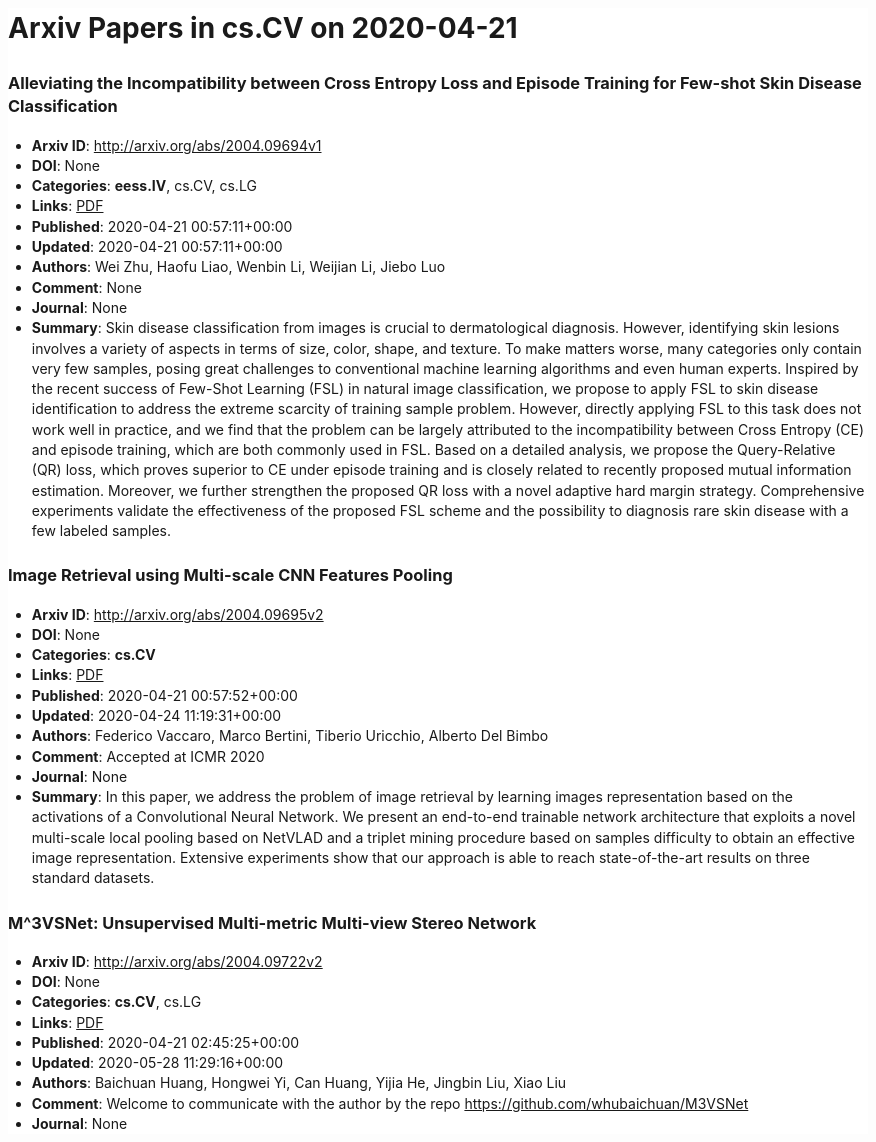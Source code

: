 # Arxiv Papers in cs.CV on 2020-04-21
### Alleviating the Incompatibility between Cross Entropy Loss and Episode Training for Few-shot Skin Disease Classification
- **Arxiv ID**: http://arxiv.org/abs/2004.09694v1
- **DOI**: None
- **Categories**: **eess.IV**, cs.CV, cs.LG
- **Links**: [PDF](http://arxiv.org/pdf/2004.09694v1)
- **Published**: 2020-04-21 00:57:11+00:00
- **Updated**: 2020-04-21 00:57:11+00:00
- **Authors**: Wei Zhu, Haofu Liao, Wenbin Li, Weijian Li, Jiebo Luo
- **Comment**: None
- **Journal**: None
- **Summary**: Skin disease classification from images is crucial to dermatological diagnosis. However, identifying skin lesions involves a variety of aspects in terms of size, color, shape, and texture. To make matters worse, many categories only contain very few samples, posing great challenges to conventional machine learning algorithms and even human experts. Inspired by the recent success of Few-Shot Learning (FSL) in natural image classification, we propose to apply FSL to skin disease identification to address the extreme scarcity of training sample problem. However, directly applying FSL to this task does not work well in practice, and we find that the problem can be largely attributed to the incompatibility between Cross Entropy (CE) and episode training, which are both commonly used in FSL. Based on a detailed analysis, we propose the Query-Relative (QR) loss, which proves superior to CE under episode training and is closely related to recently proposed mutual information estimation. Moreover, we further strengthen the proposed QR loss with a novel adaptive hard margin strategy. Comprehensive experiments validate the effectiveness of the proposed FSL scheme and the possibility to diagnosis rare skin disease with a few labeled samples.



### Image Retrieval using Multi-scale CNN Features Pooling
- **Arxiv ID**: http://arxiv.org/abs/2004.09695v2
- **DOI**: None
- **Categories**: **cs.CV**
- **Links**: [PDF](http://arxiv.org/pdf/2004.09695v2)
- **Published**: 2020-04-21 00:57:52+00:00
- **Updated**: 2020-04-24 11:19:31+00:00
- **Authors**: Federico Vaccaro, Marco Bertini, Tiberio Uricchio, Alberto Del Bimbo
- **Comment**: Accepted at ICMR 2020
- **Journal**: None
- **Summary**: In this paper, we address the problem of image retrieval by learning images representation based on the activations of a Convolutional Neural Network. We present an end-to-end trainable network architecture that exploits a novel multi-scale local pooling based on NetVLAD and a triplet mining procedure based on samples difficulty to obtain an effective image representation. Extensive experiments show that our approach is able to reach state-of-the-art results on three standard datasets.



### M^3VSNet: Unsupervised Multi-metric Multi-view Stereo Network
- **Arxiv ID**: http://arxiv.org/abs/2004.09722v2
- **DOI**: None
- **Categories**: **cs.CV**, cs.LG
- **Links**: [PDF](http://arxiv.org/pdf/2004.09722v2)
- **Published**: 2020-04-21 02:45:25+00:00
- **Updated**: 2020-05-28 11:29:16+00:00
- **Authors**: Baichuan Huang, Hongwei Yi, Can Huang, Yijia He, Jingbin Liu, Xiao Liu
- **Comment**: Welcome to communicate with the author by the repo
  https://github.com/whubaichuan/M3VSNet
- **Journal**: None